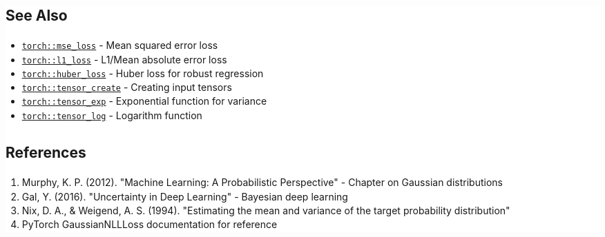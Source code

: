 ## See Also

- [`torch::mse_loss`](mse_loss.md) - Mean squared error loss
- [`torch::l1_loss`](l1_loss.md) - L1/Mean absolute error loss
- [`torch::huber_loss`](huber_loss.md) - Huber loss for robust regression
- [`torch::tensor_create`](../tensor_create.md) - Creating input tensors
- [`torch::tensor_exp`](../tensor_exp.md) - Exponential function for variance
- [`torch::tensor_log`](../tensor_log.md) - Logarithm function

## References

1. Murphy, K. P. (2012). "Machine Learning: A Probabilistic Perspective" - Chapter on Gaussian distributions
2. Gal, Y. (2016). "Uncertainty in Deep Learning" - Bayesian deep learning
3. Nix, D. A., & Weigend, A. S. (1994). "Estimating the mean and variance of the target probability distribution"
4. PyTorch GaussianNLLLoss documentation for reference 